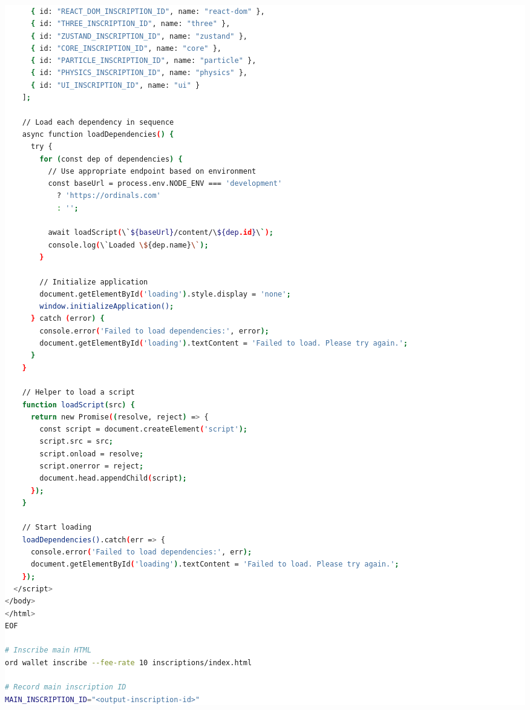 ```bash
      { id: "REACT_DOM_INSCRIPTION_ID", name: "react-dom" },
      { id: "THREE_INSCRIPTION_ID", name: "three" },
      { id: "ZUSTAND_INSCRIPTION_ID", name: "zustand" },
      { id: "CORE_INSCRIPTION_ID", name: "core" },
      { id: "PARTICLE_INSCRIPTION_ID", name: "particle" },
      { id: "PHYSICS_INSCRIPTION_ID", name: "physics" },
      { id: "UI_INSCRIPTION_ID", name: "ui" }
    ];

    // Load each dependency in sequence
    async function loadDependencies() {
      try {
        for (const dep of dependencies) {
          // Use appropriate endpoint based on environment
          const baseUrl = process.env.NODE_ENV === 'development'
            ? 'https://ordinals.com'
            : '';

          await loadScript(\`${baseUrl}/content/\${dep.id}\`);
          console.log(\`Loaded \${dep.name}\`);
        }

        // Initialize application
        document.getElementById('loading').style.display = 'none';
        window.initializeApplication();
      } catch (error) {
        console.error('Failed to load dependencies:', error);
        document.getElementById('loading').textContent = 'Failed to load. Please try again.';
      }
    }

    // Helper to load a script
    function loadScript(src) {
      return new Promise((resolve, reject) => {
        const script = document.createElement('script');
        script.src = src;
        script.onload = resolve;
        script.onerror = reject;
        document.head.appendChild(script);
      });
    }

    // Start loading
    loadDependencies().catch(err => {
      console.error('Failed to load dependencies:', err);
      document.getElementById('loading').textContent = 'Failed to load. Please try again.';
    });
  </script>
</body>
</html>
EOF

# Inscribe main HTML
ord wallet inscribe --fee-rate 10 inscriptions/index.html

# Record main inscription ID
MAIN_INSCRIPTION_ID="<output-inscription-id>"
```
